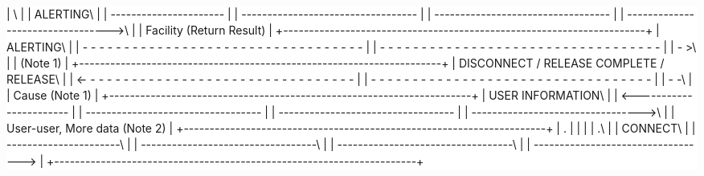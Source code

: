 | \                                                                    |
| ALERTING\                                                            |
| \-\-\-\-\-\-\-\-\-\-\-\-\-\-\-\-\-\-\-\-\-\-                         |
| \-\-\-\-\-\-\-\-\-\-\-\-\-\-\-\-\-\-\-\-\-\-\-\-\-\-\-\-\-\-\-\-\-\- |
| \-\-\-\-\-\-\-\-\-\-\-\-\-\-\-\-\-\-\-\-\-\-\-\-\-\-\-\-\-\-\-\-\-\- |
| \-\-\-\-\-\-\-\-\-\-\-\-\-\-\-\-\-\-\-\-\-\-\-\-\-\-\-\-\-\-\-\--\>\ |
| Facility (Return Result)                                             |
+----------------------------------------------------------------------+
| ALERTING\                                                            |
| - - - - - - - - - - - - - - - - - - - - - - - - - - - - - - - - - -  |
| - - - - - - - - - - - - - - - - - - - - - - - - - - - - - - - - - -  |
| - \>\                                                                |
| (Note 1)                                                             |
+----------------------------------------------------------------------+
| DISCONNECT / RELEASE COMPLETE / RELEASE\                             |
| \<- - - - - - - - - - - - - - - - - - - - - - - - - - - - - - - - -  |
| - - - - - - - - - - - - - - - - - - - - - - - - - - - - - - - - - -  |
| - -\                                                                 |
| Cause (Note 1)                                                       |
+----------------------------------------------------------------------+
| USER INFORMATION\                                                    |
| \<\-\-\-\-\-\-\-\-\-\-\-\-\-\-\-\-\-\-\-\-\-\-\-                     |
| \-\-\-\-\-\-\-\-\-\-\-\-\-\-\-\-\-\-\-\-\-\-\-\-\-\-\-\-\-\-\-\-\-\- |
| \-\-\-\-\-\-\-\-\-\-\-\-\-\-\-\-\-\-\-\-\-\-\-\-\-\-\-\-\-\-\-\-\-\- |
| \-\-\-\-\-\-\-\-\-\-\-\-\-\-\-\-\-\-\-\-\-\-\-\-\-\-\-\-\-\-\-\--\>\ |
| User-user, More data (Note 2)                                        |
+----------------------------------------------------------------------+
| .                                                                    |
|                                                                      |
| .\                                                                   |
| CONNECT\                                                             |
| \-\-\-\-\-\-\-\-\-\-\-\-\-\-\-\-\-\-\-\-\-\-\                        |
| -\-\-\-\-\-\-\-\-\-\-\-\-\-\-\-\-\-\-\-\-\-\-\-\-\-\-\-\-\-\-\-\-\-\ |
| -\-\-\-\-\-\-\-\-\-\-\-\-\-\-\-\-\-\-\-\-\-\-\-\-\-\-\-\-\-\-\-\-\-\ |
| -\-\-\-\-\-\-\-\-\-\-\-\-\-\-\-\-\-\-\-\-\-\-\-\-\-\-\-\-\-\-\-\--\> |
+----------------------------------------------------------------------+
